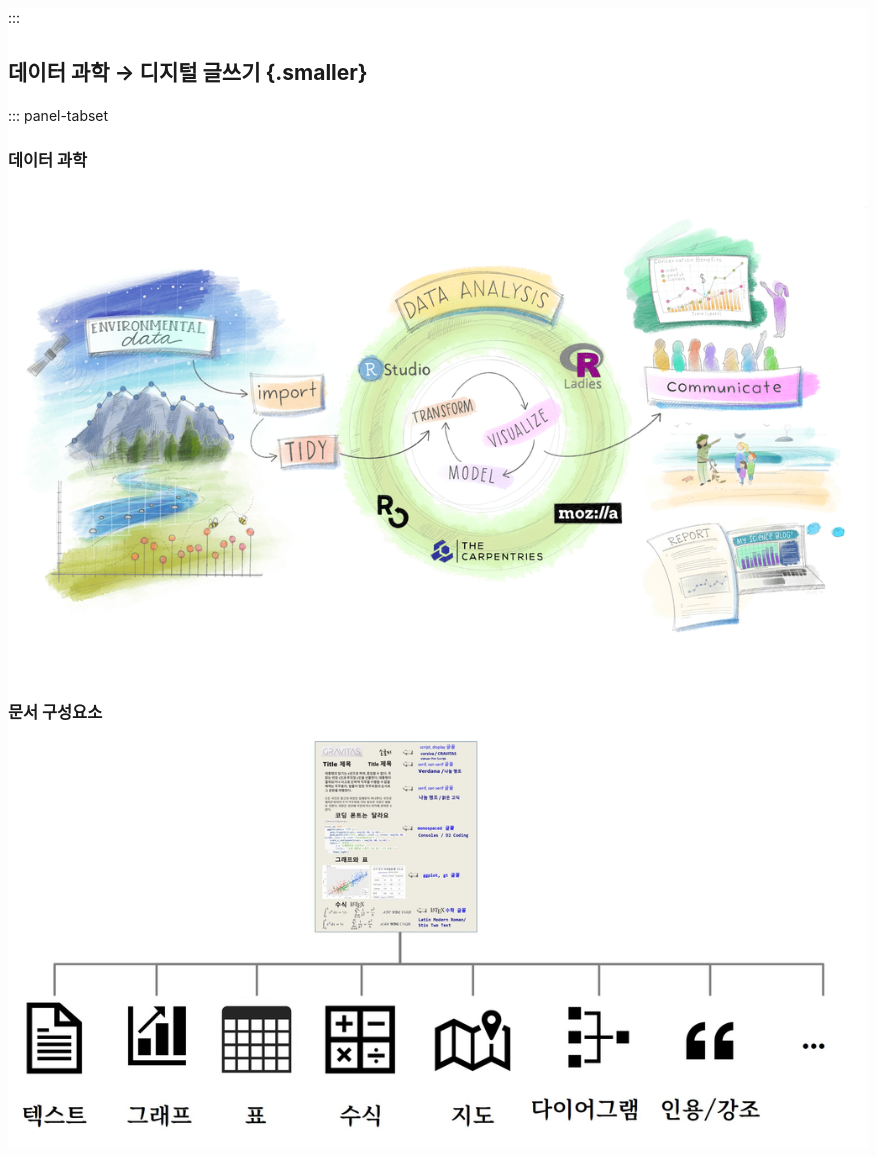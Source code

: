 








:::

## 데이터 과학 → 디지털 글쓰기 {.smaller}

::: panel-tabset
### 데이터 과학

![](img/horst-eco-r4ds.png)

### 문서 구성요소

![](img/data_science_document.jpg)
